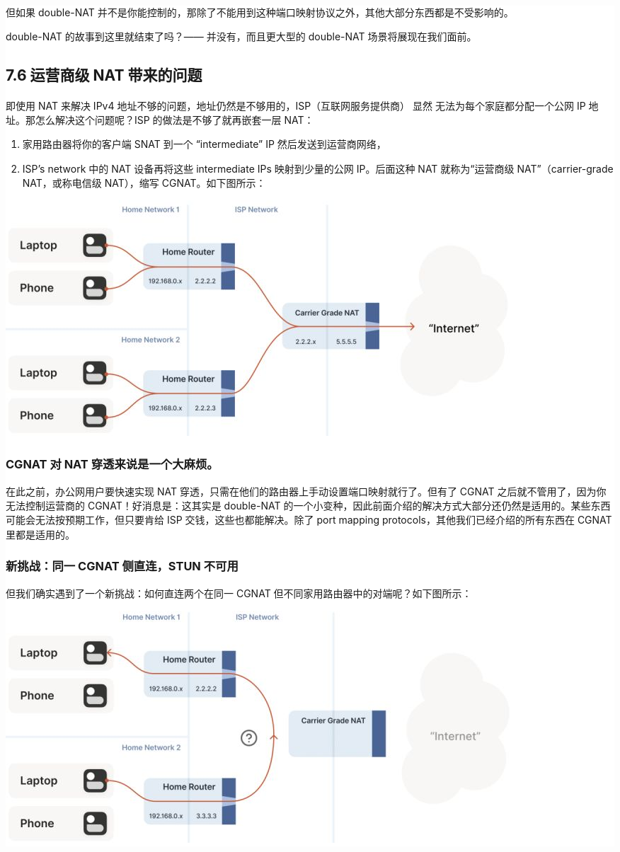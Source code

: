 
但如果 double-NAT 并不是你能控制的，那除了不能用到这种端口映射协议之外，其他大部分东西都是不受影响的。

double-NAT 的故事到这里就结束了吗？—— 并没有，而且更大型的 double-NAT 场景将展现在我们面前。

## 7.6 运营商级 NAT 带来的问题

即使用 NAT 来解决 IPv4 地址不够的问题，地址仍然是不够用的，ISP（互联网服务提供商） 显然 无法为每个家庭都分配一个公网 IP 地址。那怎么解决这个问题呢？ISP 的做法是不够了就再嵌套一层 NAT：

1.  家用路由器将你的客户端 SNAT 到一个 “intermediate” IP 然后发送到运营商网络，
    
2.  ISP’s network 中的 NAT 设备再将这些 intermediate IPs 映射到少量的公网 IP。后面这种 NAT 就称为“运营商级 NAT”（carrier-grade NAT，或称电信级 NAT），缩写 CGNAT。如下图所示：
    

![](assets/NAT%20穿透/v2-df2a6251eba69316a5942773c5d8aee2_b.jpg)

### CGNAT 对 NAT 穿透来说是一个大麻烦。

在此之前，办公网用户要快速实现 NAT 穿透，只需在他们的路由器上手动设置端口映射就行了。但有了 CGNAT 之后就不管用了，因为你无法控制运营商的 CGNAT！好消息是：这其实是 double-NAT 的一个小变种，因此前面介绍的解决方式大部分还仍然是适用的。某些东西可能会无法按预期工作，但只要肯给 ISP 交钱，这些也都能解决。除了 port mapping protocols，其他我们已经介绍的所有东西在 CGNAT 里都是适用的。

### 新挑战：同一 CGNAT 侧直连，STUN 不可用

但我们确实遇到了一个新挑战：如何直连两个在同一 CGNAT 但不同家用路由器中的对端呢？如下图所示：

![](assets/NAT%20穿透/v2-2c3c3f36cd5efb51c17815147bc776c6_b.jpg)
